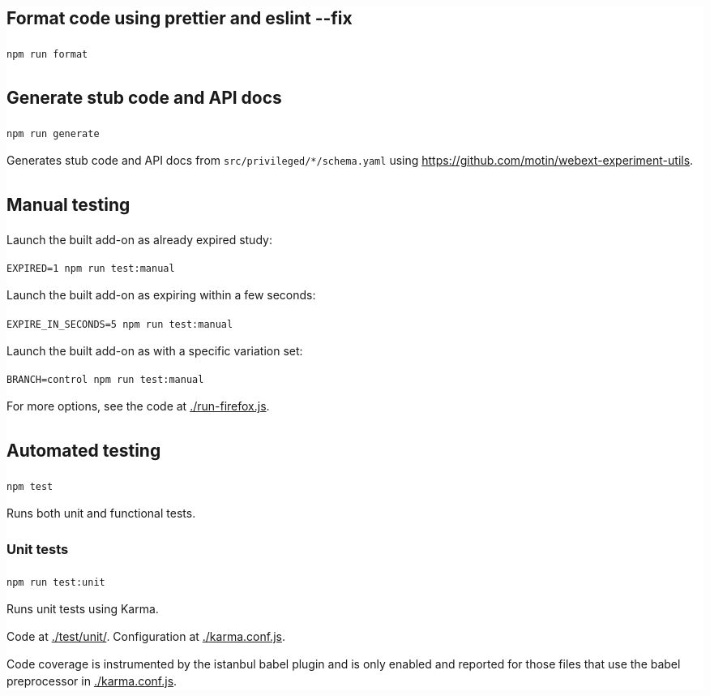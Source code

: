 ## Format code using prettier and eslint --fix

```shell
npm run format
```

## Generate stub code and API docs

```shell
npm run generate
```

Generates stub code and API docs from `src/privileged/*/schema.yaml` using <https://github.com/motin/webext-experiment-utils>.

## Manual testing

Launch the built add-on as already expired study:

```shell
EXPIRED=1 npm run test:manual
```

Launch the built add-on as expiring within a few seconds:

```shell
EXPIRE_IN_SECONDS=5 npm run test:manual
```

Launch the built add-on as with a specific variation set:

```shell
BRANCH=control npm run test:manual
```

For more options, see the code at [./run-firefox.js](./run-firefox.js).

## Automated testing

```shell
npm test
```

Runs both unit and functional tests.

### Unit tests

```shell
npm run test:unit
```

Runs unit tests using Karma.

Code at [./test/unit/](./test/unit/). Configuration at [./karma.conf.js](./karma.conf.js).

Code coverage is instrumented by the istanbul babel plugin and is only enabled and reported for those files that use the babel preprocessor in [./karma.conf.js](./karma.conf.js).
